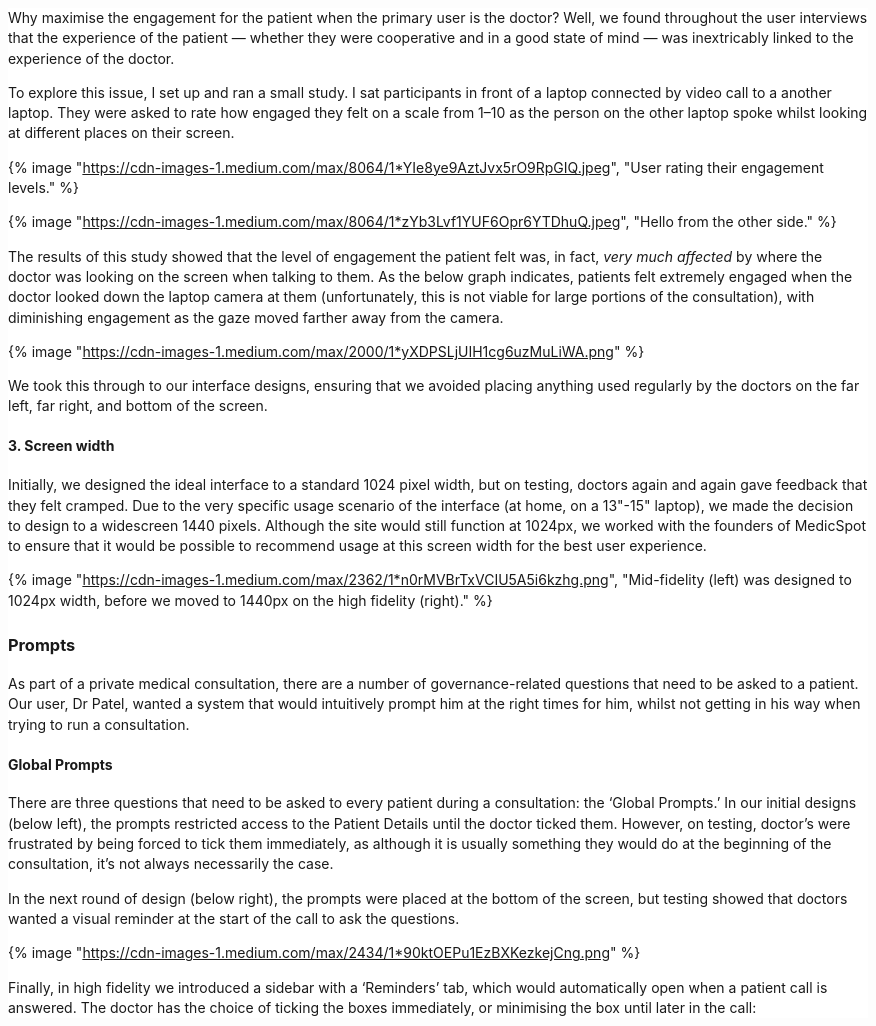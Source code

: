 Why maximise the engagement for the patient when the primary user is the doctor? Well, we found throughout the user interviews that the experience of the patient — whether they were cooperative and in a good state of mind — was inextricably linked to the experience of the doctor.

To explore this issue, I set up and ran a small study. I sat participants in front of a laptop connected by video call to a another laptop. They were asked to rate how engaged they felt on a scale from 1–10 as the person on the other laptop spoke whilst looking at different places on their screen.

{% image "https://cdn-images-1.medium.com/max/8064/1*YIe8ye9AztJvx5rO9RpGIQ.jpeg", "User rating their engagement levels." %}

{% image "https://cdn-images-1.medium.com/max/8064/1*zYb3Lvf1YUF6Opr6YTDhuQ.jpeg", "Hello from the other side." %}

The results of this study showed that the level of engagement the patient felt was, in fact, _very much affected_ by where the doctor was looking on the screen when talking to them. As the below graph indicates, patients felt extremely engaged when the doctor looked down the laptop camera at them (unfortunately, this is not viable for large portions of the consultation), with diminishing engagement as the gaze moved farther away from the camera.

{% image "https://cdn-images-1.medium.com/max/2000/1*yXDPSLjUIH1cg6uzMuLiWA.png" %}

We took this through to our interface designs, ensuring that we avoided placing anything used regularly by the doctors on the far left, far right, and bottom of the screen.

#### 3. Screen width

Initially, we designed the ideal interface to a standard 1024 pixel width, but on testing, doctors again and again gave feedback that they felt cramped. Due to the very specific usage scenario of the interface (at home, on a 13"-15" laptop), we made the decision to design to a widescreen 1440 pixels. Although the site would still function at 1024px, we worked with the founders of MedicSpot to ensure that it would be possible to recommend usage at this screen width for the best user experience.

{% image "https://cdn-images-1.medium.com/max/2362/1*n0rMVBrTxVCIU5A5i6kzhg.png", "Mid-fidelity (left) was designed to 1024px width, before we moved to 1440px on the high fidelity (right)." %}

### Prompts

As part of a private medical consultation, there are a number of governance-related questions that need to be asked to a patient. Our user, Dr Patel, wanted a system that would intuitively prompt him at the right times for him, whilst not getting in his way when trying to run a consultation.

#### Global Prompts

There are three questions that need to be asked to every patient during a consultation: the ‘Global Prompts.’ In our initial designs (below left), the prompts restricted access to the Patient Details until the doctor ticked them. However, on testing, doctor’s were frustrated by being forced to tick them immediately, as although it is usually something they would do at the beginning of the consultation, it’s not always necessarily the case.

In the next round of design (below right), the prompts were placed at the bottom of the screen, but testing showed that doctors wanted a visual reminder at the start of the call to ask the questions.

{% image "https://cdn-images-1.medium.com/max/2434/1*90ktOEPu1EzBXKezkejCng.png" %}

Finally, in high fidelity we introduced a sidebar with a ‘Reminders’ tab, which would automatically open when a patient call is answered. The doctor has the choice of ticking the boxes immediately, or minimising the box until later in the call:
